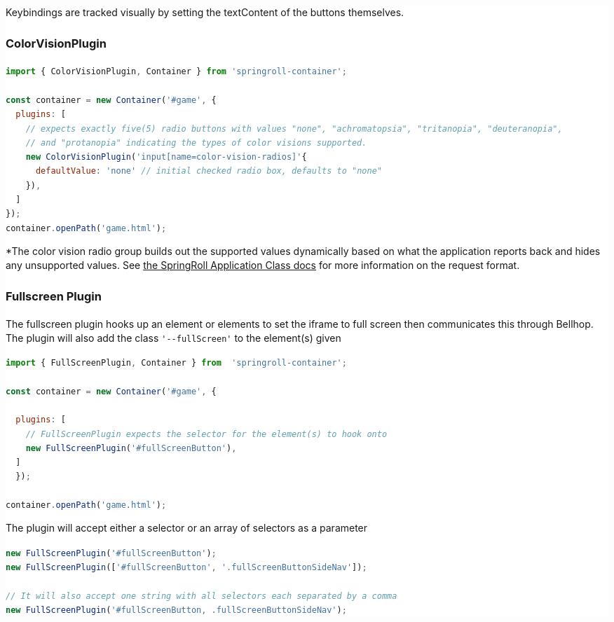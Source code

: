 Keybindings are tracked visually by setting the textContent of the buttons themselves.

### ColorVisionPlugin

```javascript
import { ColorVisionPlugin, Container } from 'springroll-container';

const container = new Container('#game', {
  plugins: [
    // expects exactly five(5) radio buttons with values "none", "achromatopsia", "tritanopia", "deuteranopia",
    // and "protanopia" indicating the types of color visions supported.
    new ColorVisionPlugin('input[name=color-vision-radios]'{
      defaultValue: 'none' // initial checked radio box, defaults to "none"
    }),
  ]
});
container.openPath('game.html');
```

*The color vision radio group builds out the supported values dynamically based on what the application reports back and hides
any unsupported values. See [the SpringRoll Application Class docs](https://github.com/SpringRoll/SpringRoll/tree/main/src#responding-to-the-container)
for more information on the request format.

### Fullscreen Plugin

The fullscreen plugin hooks up an element or elements to set the iframe to full screen then communicates this through Bellhop. The plugin will also add the class ```'--fullScreen'``` to the element(s) given

```javascript
import { FullScreenPlugin, Container } from  'springroll-container';

const container = new Container('#game', {

  plugins: [
    // FullScreenPlugin expects the selector for the element(s) to hook onto
    new FullScreenPlugin('#fullScreenButton'),
  ]
  });

container.openPath('game.html');

```

The plugin will accept either a selector or an array of selectors as a parameter

```javascript
new FullScreenPlugin('#fullScreenButton');
new FullScreenPlugin(['#fullScreenButton', '.fullScreenButtonSideNav']);

// It will also accept one string with all selectors each separated by a comma
new FullScreenPlugin('#fullScreenButton, .fullScreenButtonSideNav');


```
